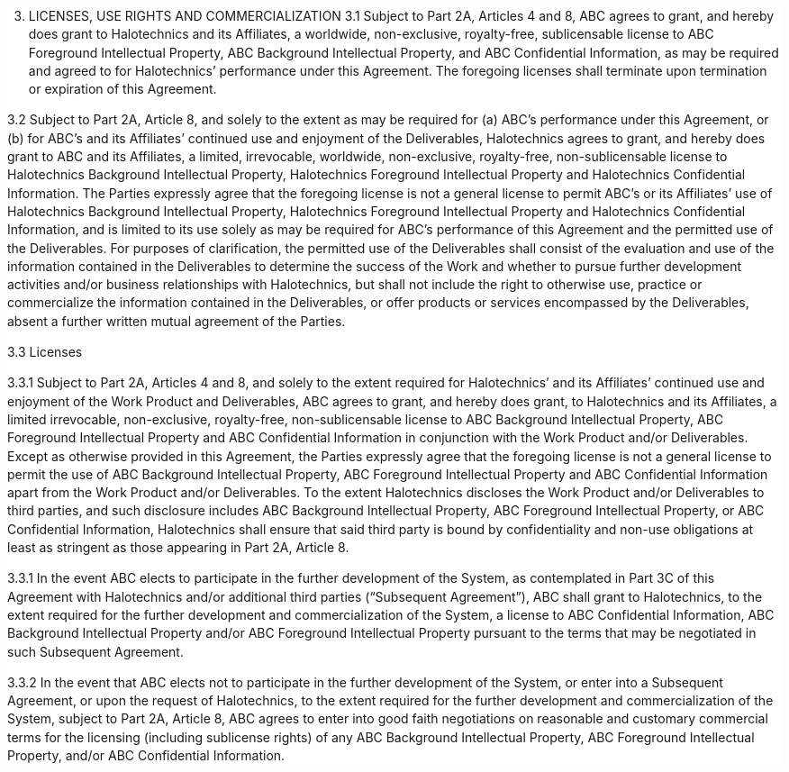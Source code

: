 3.	LICENSES, USE RIGHTS AND COMMERCIALIZATION
3.1	Subject to Part 2A, Articles 4 and 8, ABC agrees to grant, and hereby does grant to Halotechnics and its Affiliates, a worldwide, non-exclusive, royalty-free, sublicensable license to ABC Foreground Intellectual Property, ABC Background Intellectual Property, and ABC Confidential Information, as may be required and agreed to for Halotechnics’ performance under this Agreement. The foregoing licenses shall terminate upon termination or expiration of this Agreement.

3.2	Subject to Part 2A, Article 8, and solely to the extent as may be required for (a) ABC’s performance under this Agreement, or (b) for ABC’s and its Affiliates’ continued use and enjoyment of the Deliverables, Halotechnics agrees to grant, and hereby does grant to ABC and its Affiliates, a limited, irrevocable, worldwide, non-exclusive, royalty-free, non-sublicensable license to Halotechnics Background Intellectual Property, Halotechnics Foreground Intellectual Property and Halotechnics Confidential Information.  The Parties expressly agree that the foregoing license is not a general license to permit ABC’s or its Affiliates’ use of Halotechnics Background Intellectual Property, Halotechnics Foreground Intellectual Property and Halotechnics Confidential Information, and is limited to its use solely as may be required for ABC’s performance of this Agreement and the permitted use of the Deliverables.  For purposes of clarification, the permitted use of the Deliverables shall consist of the evaluation and use of the information contained in the Deliverables to determine the success of the Work and whether to pursue further development activities and/or business relationships with Halotechnics, but shall not include the right to otherwise use, practice or commercialize the information contained in the Deliverables, or offer products or services encompassed by the Deliverables, absent a further written mutual agreement of the Parties.
 

3.3	Licenses

3.3.1	Subject to Part 2A, Articles 4 and 8, and solely to the extent required for Halotechnics’ and its Affiliates’ continued use and enjoyment of the Work Product and Deliverables, ABC agrees to grant, and hereby does grant, to Halotechnics and its Affiliates, a limited irrevocable, non-exclusive, royalty-free, non-sublicensable license to ABC Background Intellectual Property, ABC Foreground Intellectual Property and ABC Confidential Information in conjunction with the Work Product and/or Deliverables.  Except as otherwise provided in this Agreement, the Parties expressly agree that the foregoing license is not a general license to permit the use of ABC Background Intellectual Property, ABC Foreground Intellectual Property and ABC Confidential Information apart from the Work Product and/or Deliverables.  To the extent Halotechnics discloses the Work Product and/or Deliverables to third parties, and such disclosure includes ABC Background Intellectual Property, ABC Foreground Intellectual Property, or ABC Confidential Information, Halotechnics shall ensure that said third party is bound by confidentiality and non-use obligations at least as stringent as those appearing in Part 2A, Article 8.

3.3.1	In the event ABC elects to participate in the further development of the System, as contemplated in Part 3C of this Agreement with Halotechnics and/or additional third parties (“Subsequent Agreement”), ABC shall grant to Halotechnics, to the extent required for the further development and commercialization of the System, a license to ABC Confidential Information, ABC Background Intellectual Property and/or ABC Foreground Intellectual Property pursuant to the terms that may be negotiated in such Subsequent Agreement.

3.3.2	In the event that ABC elects not to participate in the further development of the System, or enter into a Subsequent Agreement, or upon the request of Halotechnics, to the extent required for the further development and commercialization of the System, subject to Part 2A, Article 8, ABC agrees to enter into good faith negotiations on reasonable and customary commercial terms for the licensing (including sublicense rights) of any ABC Background Intellectual Property, ABC Foreground Intellectual Property, and/or ABC Confidential Information.
